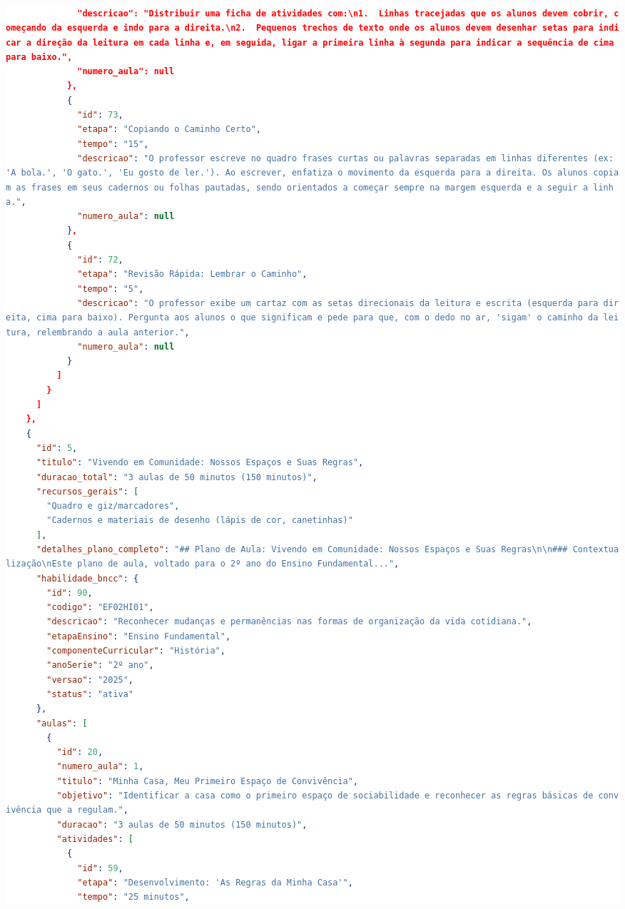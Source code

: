   ```json
                "descricao": "Distribuir uma ficha de atividades com:\n1.  Linhas tracejadas que os alunos devem cobrir, começando da esquerda e indo para a direita.\n2.  Pequenos trechos de texto onde os alunos devem desenhar setas para indicar a direção da leitura em cada linha e, em seguida, ligar a primeira linha à segunda para indicar a sequência de cima para baixo.",
                "numero_aula": null
              },
              {
                "id": 73,
                "etapa": "Copiando o Caminho Certo",
                "tempo": "15",
                "descricao": "O professor escreve no quadro frases curtas ou palavras separadas em linhas diferentes (ex: 'A bola.', 'O gato.', 'Eu gosto de ler.'). Ao escrever, enfatiza o movimento da esquerda para a direita. Os alunos copiam as frases em seus cadernos ou folhas pautadas, sendo orientados a começar sempre na margem esquerda e a seguir a linha.",
                "numero_aula": null
              },
              {
                "id": 72,
                "etapa": "Revisão Rápida: Lembrar o Caminho",
                "tempo": "5",
                "descricao": "O professor exibe um cartaz com as setas direcionais da leitura e escrita (esquerda para direita, cima para baixo). Pergunta aos alunos o que significam e pede para que, com o dedo no ar, 'sigam' o caminho da leitura, relembrando a aula anterior.",
                "numero_aula": null
              }
            ]
          }
        ]
      },
      {
        "id": 5,
        "titulo": "Vivendo em Comunidade: Nossos Espaços e Suas Regras",
        "duracao_total": "3 aulas de 50 minutos (150 minutos)",
        "recursos_gerais": [
          "Quadro e giz/marcadores",
          "Cadernos e materiais de desenho (lápis de cor, canetinhas)"
        ],
        "detalhes_plano_completo": "## Plano de Aula: Vivendo em Comunidade: Nossos Espaços e Suas Regras\n\n### Contextualização\nEste plano de aula, voltado para o 2º ano do Ensino Fundamental...",
        "habilidade_bncc": {
          "id": 90,
          "codigo": "EF02HI01",
          "descricao": "Reconhecer mudanças e permanências nas formas de organização da vida cotidiana.",
          "etapaEnsino": "Ensino Fundamental",
          "componenteCurricular": "História",
          "anoSerie": "2º ano",
          "versao": "2025",
          "status": "ativa"
        },
        "aulas": [
          {
            "id": 20,
            "numero_aula": 1,
            "titulo": "Minha Casa, Meu Primeiro Espaço de Convivência",
            "objetivo": "Identificar a casa como o primeiro espaço de sociabilidade e reconhecer as regras básicas de convivência que a regulam.",
            "duracao": "3 aulas de 50 minutos (150 minutos)",
            "atividades": [
              {
                "id": 59,
                "etapa": "Desenvolvimento: 'As Regras da Minha Casa'",
                "tempo": "25 minutos",
  ```